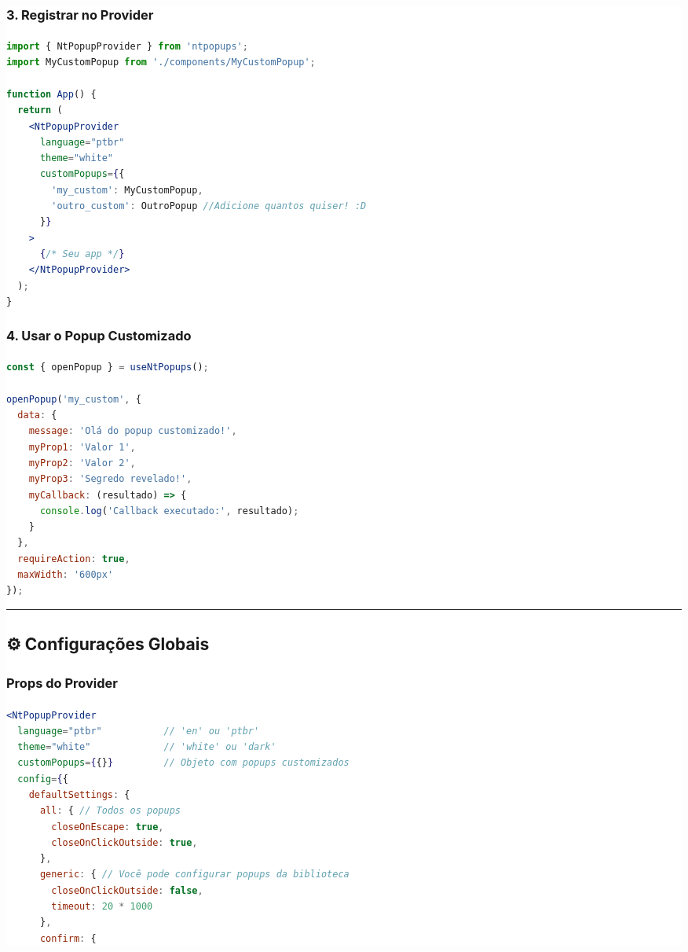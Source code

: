 ### 3. Registrar no Provider

```jsx
import { NtPopupProvider } from 'ntpopups';
import MyCustomPopup from './components/MyCustomPopup';

function App() {
  return (
    <NtPopupProvider
      language="ptbr"
      theme="white"
      customPopups={{
        'my_custom': MyCustomPopup, 
        'outro_custom': OutroPopup //Adicione quantos quiser! :D
      }}
    >
      {/* Seu app */}
    </NtPopupProvider>
  );
}
```

### 4. Usar o Popup Customizado

```jsx
const { openPopup } = useNtPopups();

openPopup('my_custom', {
  data: {
    message: 'Olá do popup customizado!',
    myProp1: 'Valor 1',
    myProp2: 'Valor 2',
    myProp3: 'Segredo revelado!',
    myCallback: (resultado) => {
      console.log('Callback executado:', resultado);
    }
  },
  requireAction: true,
  maxWidth: '600px'
});
```

---

## ⚙️ Configurações Globais

### Props do Provider

```jsx
<NtPopupProvider
  language="ptbr"           // 'en' ou 'ptbr'
  theme="white"             // 'white' ou 'dark'
  customPopups={{}}         // Objeto com popups customizados
  config={{
    defaultSettings: {
      all: { // Todos os popups
        closeOnEscape: true,
        closeOnClickOutside: true,
      },
      generic: { // Você pode configurar popups da biblioteca
        closeOnClickOutside: false,
        timeout: 20 * 1000
      },
      confirm: {
```